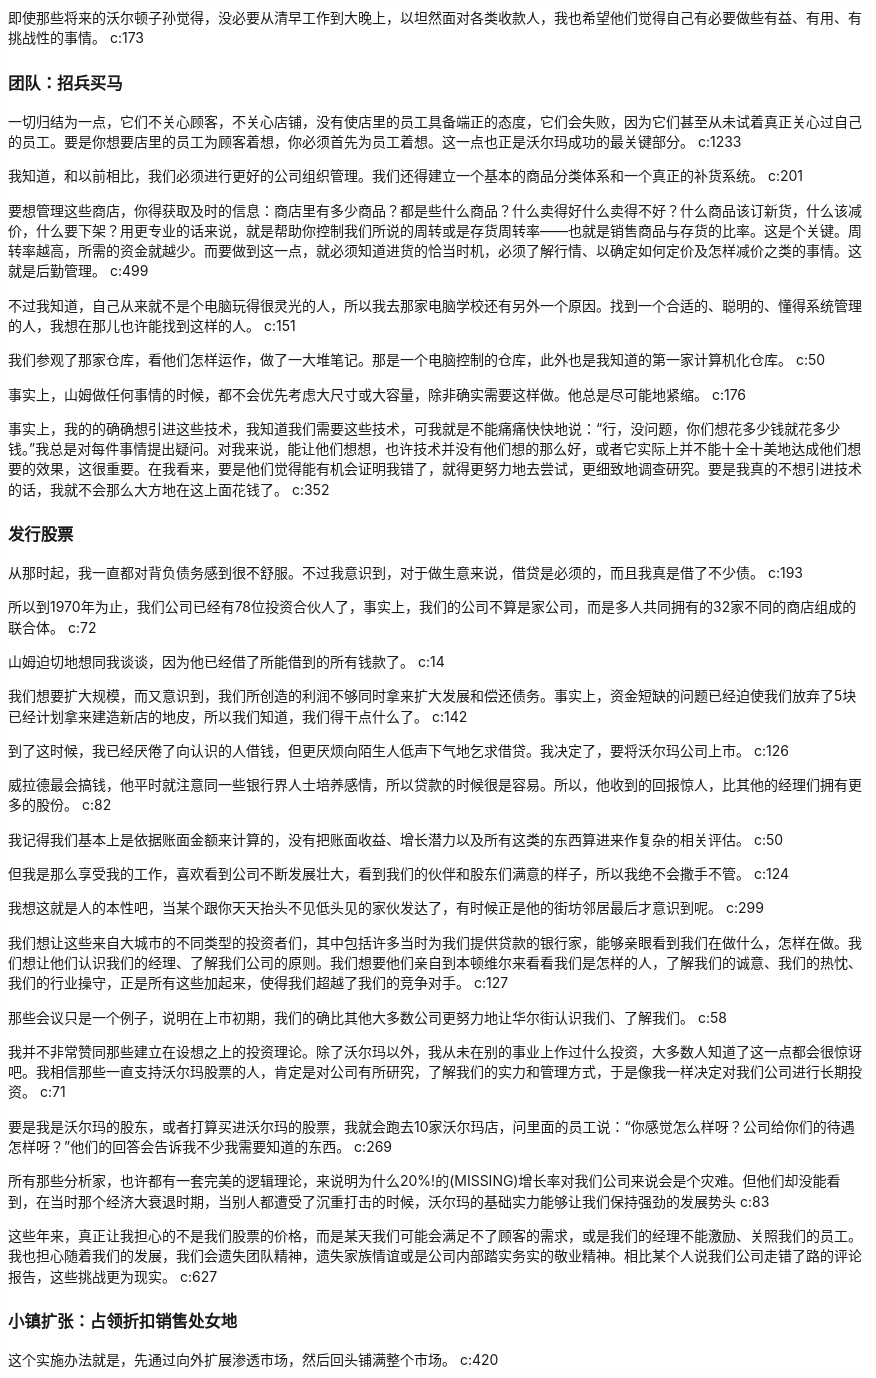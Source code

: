即使那些将来的沃尔顿子孙觉得，没必要从清早工作到大晚上，以坦然面对各类收款人，我也希望他们觉得自己有必要做些有益、有用、有挑战性的事情。 c:173

### 团队：招兵买马

一切归结为一点，它们不关心顾客，不关心店铺，没有使店里的员工具备端正的态度，它们会失败，因为它们甚至从未试着真正关心过自己的员工。要是你想要店里的员工为顾客着想，你必须首先为员工着想。这一点也正是沃尔玛成功的最关键部分。 c:1233

我知道，和以前相比，我们必须进行更好的公司组织管理。我们还得建立一个基本的商品分类体系和一个真正的补货系统。 c:201

要想管理这些商店，你得获取及时的信息：商店里有多少商品？都是些什么商品？什么卖得好什么卖得不好？什么商品该订新货，什么该减价，什么要下架？用更专业的话来说，就是帮助你控制我们所说的周转或是存货周转率——也就是销售商品与存货的比率。这是个关键。周转率越高，所需的资金就越少。而要做到这一点，就必须知道进货的恰当时机，必须了解行情、以确定如何定价及怎样减价之类的事情。这就是后勤管理。 c:499

不过我知道，自己从来就不是个电脑玩得很灵光的人，所以我去那家电脑学校还有另外一个原因。找到一个合适的、聪明的、懂得系统管理的人，我想在那儿也许能找到这样的人。 c:151

我们参观了那家仓库，看他们怎样运作，做了一大堆笔记。那是一个电脑控制的仓库，此外也是我知道的第一家计算机化仓库。 c:50

事实上，山姆做任何事情的时候，都不会优先考虑大尺寸或大容量，除非确实需要这样做。他总是尽可能地紧缩。 c:176

事实上，我的的确确想引进这些技术，我知道我们需要这些技术，可我就是不能痛痛快快地说：“行，没问题，你们想花多少钱就花多少钱。”我总是对每件事情提出疑问。对我来说，能让他们想想，也许技术并没有他们想的那么好，或者它实际上并不能十全十美地达成他们想要的效果，这很重要。在我看来，要是他们觉得能有机会证明我错了，就得更努力地去尝试，更细致地调查研究。要是我真的不想引进技术的话，我就不会那么大方地在这上面花钱了。 c:352

### 发行股票

从那时起，我一直都对背负债务感到很不舒服。不过我意识到，对于做生意来说，借贷是必须的，而且我真是借了不少债。 c:193

所以到1970年为止，我们公司已经有78位投资合伙人了，事实上，我们的公司不算是家公司，而是多人共同拥有的32家不同的商店组成的联合体。 c:72

山姆迫切地想同我谈谈，因为他已经借了所能借到的所有钱款了。 c:14

我们想要扩大规模，而又意识到，我们所创造的利润不够同时拿来扩大发展和偿还债务。事实上，资金短缺的问题已经迫使我们放弃了5块已经计划拿来建造新店的地皮，所以我们知道，我们得干点什么了。 c:142

到了这时候，我已经厌倦了向认识的人借钱，但更厌烦向陌生人低声下气地乞求借贷。我决定了，要将沃尔玛公司上市。 c:126

威拉德最会搞钱，他平时就注意同一些银行界人士培养感情，所以贷款的时候很是容易。所以，他收到的回报惊人，比其他的经理们拥有更多的股份。 c:82

我记得我们基本上是依据账面金额来计算的，没有把账面收益、增长潜力以及所有这类的东西算进来作复杂的相关评估。 c:50

但我是那么享受我的工作，喜欢看到公司不断发展壮大，看到我们的伙伴和股东们满意的样子，所以我绝不会撒手不管。 c:124

我想这就是人的本性吧，当某个跟你天天抬头不见低头见的家伙发达了，有时候正是他的街坊邻居最后才意识到呢。 c:299

我们想让这些来自大城市的不同类型的投资者们，其中包括许多当时为我们提供贷款的银行家，能够亲眼看到我们在做什么，怎样在做。我们想让他们认识我们的经理、了解我们公司的原则。我们想要他们亲自到本顿维尔来看看我们是怎样的人，了解我们的诚意、我们的热忱、我们的行业操守，正是所有这些加起来，使得我们超越了我们的竞争对手。 c:127

那些会议只是一个例子，说明在上市初期，我们的确比其他大多数公司更努力地让华尔街认识我们、了解我们。 c:58

我并不非常赞同那些建立在设想之上的投资理论。除了沃尔玛以外，我从未在别的事业上作过什么投资，大多数人知道了这一点都会很惊讶吧。我相信那些一直支持沃尔玛股票的人，肯定是对公司有所研究，了解我们的实力和管理方式，于是像我一样决定对我们公司进行长期投资。 c:71

要是我是沃尔玛的股东，或者打算买进沃尔玛的股票，我就会跑去10家沃尔玛店，问里面的员工说：“你感觉怎么样呀？公司给你们的待遇怎样呀？”他们的回答会告诉我不少我需要知道的东西。 c:269

所有那些分析家，也许都有一套完美的逻辑理论，来说明为什么20%!的(MISSING)增长率对我们公司来说会是个灾难。但他们却没能看到，在当时那个经济大衰退时期，当别人都遭受了沉重打击的时候，沃尔玛的基础实力能够让我们保持强劲的发展势头 c:83

这些年来，真正让我担心的不是我们股票的价格，而是某天我们可能会满足不了顾客的需求，或是我们的经理不能激励、关照我们的员工。我也担心随着我们的发展，我们会遗失团队精神，遗失家族情谊或是公司内部踏实务实的敬业精神。相比某个人说我们公司走错了路的评论报告，这些挑战更为现实。 c:627

### 小镇扩张：占领折扣销售处女地

这个实施办法就是，先通过向外扩展渗透市场，然后回头铺满整个市场。 c:420
